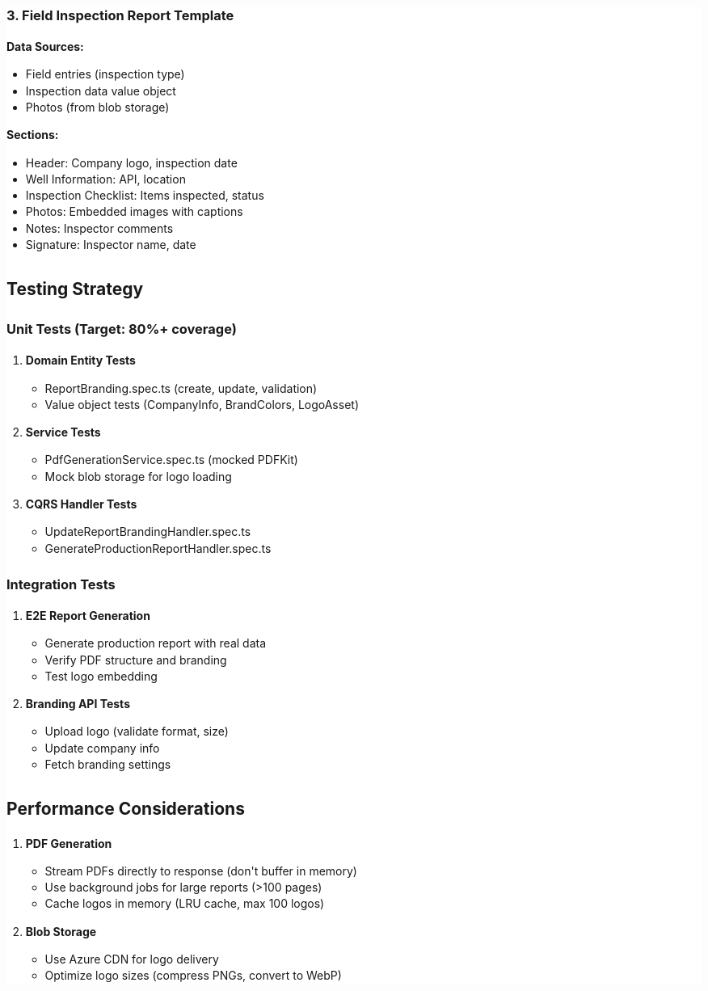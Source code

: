### 3. Field Inspection Report Template

**Data Sources:**
- Field entries (inspection type)
- Inspection data value object
- Photos (from blob storage)

**Sections:**
- Header: Company logo, inspection date
- Well Information: API, location
- Inspection Checklist: Items inspected, status
- Photos: Embedded images with captions
- Notes: Inspector comments
- Signature: Inspector name, date

## Testing Strategy

### Unit Tests (Target: 80%+ coverage)

1. **Domain Entity Tests**
   - ReportBranding.spec.ts (create, update, validation)
   - Value object tests (CompanyInfo, BrandColors, LogoAsset)

2. **Service Tests**
   - PdfGenerationService.spec.ts (mocked PDFKit)
   - Mock blob storage for logo loading

3. **CQRS Handler Tests**
   - UpdateReportBrandingHandler.spec.ts
   - GenerateProductionReportHandler.spec.ts

### Integration Tests

1. **E2E Report Generation**
   - Generate production report with real data
   - Verify PDF structure and branding
   - Test logo embedding

2. **Branding API Tests**
   - Upload logo (validate format, size)
   - Update company info
   - Fetch branding settings

## Performance Considerations

1. **PDF Generation**
   - Stream PDFs directly to response (don't buffer in memory)
   - Use background jobs for large reports (>100 pages)
   - Cache logos in memory (LRU cache, max 100 logos)

2. **Blob Storage**
   - Use Azure CDN for logo delivery
   - Optimize logo sizes (compress PNGs, convert to WebP)
